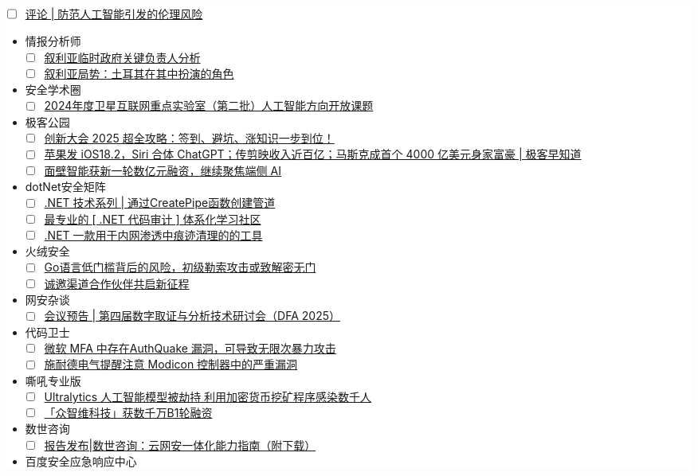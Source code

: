   - [ ] [评论 | 防范人工智能引发的伦理风险](https://mp.weixin.qq.com/s?__biz=MzA5MzE5MDAzOA==&mid=2664232034&idx=7&sn=ee31fe097e776ec46ecd785480d6095b&chksm=8b59f69bbc2e7f8da5adefe78c2795ecff31f2f1d75156f1ef77504181adfd4be6605d38bc81&scene=58&subscene=0#rd)
- 情报分析师
  - [ ] [叙利亚临时政府关键负责人分析](https://mp.weixin.qq.com/s?__biz=MzA3Mjc1MTkwOA==&mid=2650558224&idx=1&sn=af7b6162c3272979a91d0faedfa136aa&chksm=8711615bb066e84d967ea496910baccf2e90339a94057c0a0cdd5730eab7f130afd8dc37f5dd&scene=58&subscene=0#rd)
  - [ ] [叙利亚局势：土耳其在其中扮演的角色](https://mp.weixin.qq.com/s?__biz=MzA3Mjc1MTkwOA==&mid=2650558224&idx=2&sn=a4622de87407c33fce63b2ba6ede91c9&chksm=8711615bb066e84debf07a9e62c89854db4410b627b428c31ed0b3d490545777eefa93b2d2b5&scene=58&subscene=0#rd)
- 安全学术圈
  - [ ] [2024年度卫星互联网重点实验室（第二批）人工智能方向开放课题](https://mp.weixin.qq.com/s?__biz=MzU5MTM5MTQ2MA==&mid=2247491448&idx=1&sn=aed477e17d0159b09da05a89b9d4e047&chksm=fe2ee0f3c95969e53c2b02d327820587b09946df8437a9ea47ef36547fb7c2e819ce3528751d&scene=58&subscene=0#rd)
- 极客公园
  - [ ] [创新大会 2025 超全攻略：签到、避坑、涨知识一步到位！](https://mp.weixin.qq.com/s?__biz=MTMwNDMwODQ0MQ==&mid=2653069168&idx=1&sn=7aae9703931d5ee9ede07df5be9b466a&chksm=7e57e2c649206bd0c6acb0e8a47e8b0d66825cd0d17e27d79ccd8ebd5739acf703f20c4a8ee6&scene=58&subscene=0#rd)
  - [ ] [苹果发 iOS18.2，Siri 合体 ChatGPT；传剪映收入近百亿；马斯克成首个 4000 亿美元身家富豪 | 极客早知道](https://mp.weixin.qq.com/s?__biz=MTMwNDMwODQ0MQ==&mid=2653069075&idx=1&sn=ac32297d419cf37590d3f206bf433a97&chksm=7e57e2a549206bb31920f02d55ccf9e851c142c9d47267158f31b47d40f55b48e80e8bc0665f&scene=58&subscene=0#rd)
  - [ ] [面壁智能获新一轮数亿元融资，继续聚焦端侧 AI](https://mp.weixin.qq.com/s?__biz=MTMwNDMwODQ0MQ==&mid=2653069075&idx=2&sn=ac76fb1120672ffcea6b389e39881922&chksm=7e57e2a549206bb34b0eb7b9d25b8c8b821b4d317159f290cd8e0e052a79058a29a4536f30f3&scene=58&subscene=0#rd)
- dotNet安全矩阵
  - [ ] [.NET 技术系列 | 通过CreatePipe函数创建管道](https://mp.weixin.qq.com/s?__biz=MzUyOTc3NTQ5MA==&mid=2247497429&idx=1&sn=317426e2ee2094bfdb33b11d461990be&chksm=fa595838cd2ed12e5519e89226fe115b474987fec9d093fecb8b332a69077a7c05d4684fa35e&scene=58&subscene=0#rd)
  - [ ] [最专业的 [ .NET 代码审计 ] 体系化学习社区](https://mp.weixin.qq.com/s?__biz=MzUyOTc3NTQ5MA==&mid=2247497429&idx=2&sn=a07599921eeb651ce005f57ed350be5e&chksm=fa595838cd2ed12eae9da19e9759fd2de38c54083b45129bc5ad60a0370a9249450be13d0955&scene=58&subscene=0#rd)
  - [ ] [.NET 一款用于内网渗透中痕迹清理的的工具](https://mp.weixin.qq.com/s?__biz=MzUyOTc3NTQ5MA==&mid=2247497429&idx=3&sn=5c6238f27b8c31b0e8ea488b4fe6aba2&chksm=fa595838cd2ed12ec95431506106005cfcf07a0358f0fc67c2c3a758148b1cc2ed191a6c12b2&scene=58&subscene=0#rd)
- 火绒安全
  - [ ] [Go语言低门槛背后的风险，初级勒索攻击或致解密无门](https://mp.weixin.qq.com/s?__biz=MzI3NjYzMDM1Mg==&mid=2247520892&idx=1&sn=a3fd4dfff2b54bba0430406cb4a2c170&chksm=eb704c43dc07c555019e4e75070fba7f1123bb9e663e66f663545bb3c34afe467384b8496b6e&scene=58&subscene=0#rd)
  - [ ] [诚邀渠道合作伙伴共启新征程](https://mp.weixin.qq.com/s?__biz=MzI3NjYzMDM1Mg==&mid=2247520892&idx=2&sn=9dd4c4343e12cb1cad7c5a785798407c&chksm=eb704c43dc07c55575bd58fa5db93aca67ac930da9aa28907598171e3924c25aaad76f3046e8&scene=58&subscene=0#rd)
- 网安杂谈
  - [ ] [会议预告 | 第四届数字取证与分析技术研讨会（DFA 2025）](https://mp.weixin.qq.com/s?__biz=MzAwMTMzMDUwNg==&mid=2650889410&idx=1&sn=acc34bdd8d99f8029220844b4b9332d0&chksm=812ea0e7b65929f196df70303ceab1a80ac0f7fa3ac9de9035c02d99b042b6b58e80e2b94454&scene=58&subscene=0#rd)
- 代码卫士
  - [ ] [微软 MFA 中存在AuthQuake 漏洞，可导致无限次暴力攻击](https://mp.weixin.qq.com/s?__biz=MzI2NTg4OTc5Nw==&mid=2247521773&idx=1&sn=3e980835ea6ecc3e1562c951bb038730&chksm=ea94a487dde32d91d33e375aa8b72490a1daf1a3640f08c77409be3a66062af25a407b909384&scene=58&subscene=0#rd)
  - [ ] [施耐德电气提醒注意 Modicon 控制器中的严重漏洞](https://mp.weixin.qq.com/s?__biz=MzI2NTg4OTc5Nw==&mid=2247521773&idx=2&sn=9334dce8b280dba2dd408a1b5854e232&chksm=ea94a487dde32d9163abde86ace9b63ba55a88d022c03411d8072763533dd6664a1afb906710&scene=58&subscene=0#rd)
- 嘶吼专业版
  - [ ] [Ultralytics 人工智能模型被劫持 利用加密货币挖矿程序感染数千人](https://mp.weixin.qq.com/s?__biz=MzI0MDY1MDU4MQ==&mid=2247580169&idx=1&sn=2e3965ce4a54945e63d2d7865a6bc3ca&chksm=e9146a33de63e3258bcb76331eb898d4deae75aa089f6d7dc49f3b5a1b5e77c65003e3b8cc58&scene=58&subscene=0#rd)
  - [ ] [「众智维科技」获数千万B1轮融资](https://mp.weixin.qq.com/s?__biz=MzI0MDY1MDU4MQ==&mid=2247580169&idx=2&sn=bc9508e9b6f39f0a29093f0d216a72c6&chksm=e9146a33de63e325c6202a52dcb990dac059aed3ec53de8492ecab1ed0d6d3fbd889b59e344c&scene=58&subscene=0#rd)
- 数世咨询
  - [ ] [报告发布|数世咨询：云网安一体化能力指南（附下载）](https://mp.weixin.qq.com/s?__biz=MzkxNzA3MTgyNg==&mid=2247530968&idx=1&sn=3d712e23b322ad37cee46d27adb08ed0&chksm=c1440b65f63382731030b4a6c15f88ee6467fdd1f81bc58fa26aa2fb5e98e507343622fcaf1e&scene=58&subscene=0#rd)
- 百度安全应急响应中心
